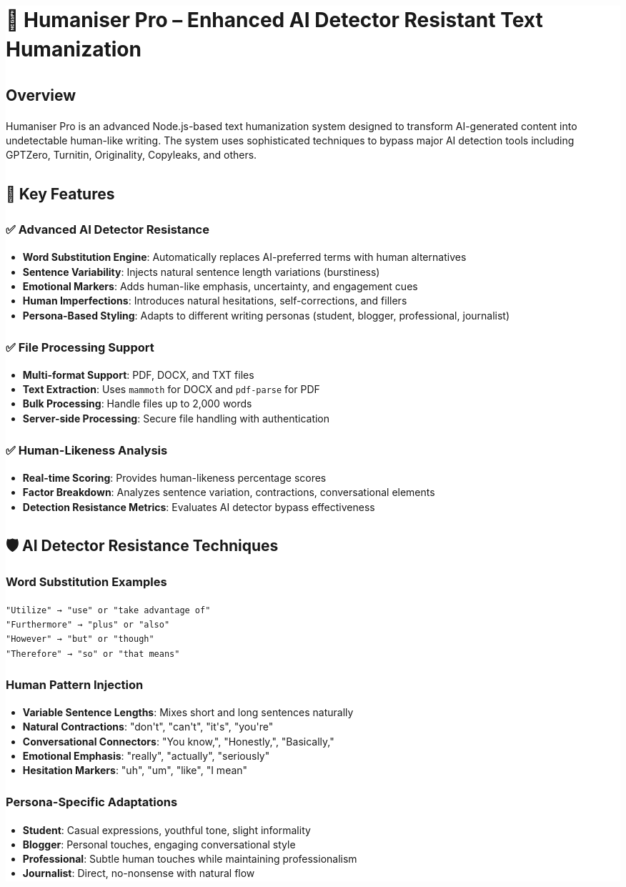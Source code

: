 # 🚀 Humaniser Pro – Enhanced AI Detector Resistant Text Humanization

## Overview

Humaniser Pro is an advanced Node.js-based text humanization system designed to transform AI-generated content into undetectable human-like writing. The system uses sophisticated techniques to bypass major AI detection tools including GPTZero, Turnitin, Originality, Copyleaks, and others.

## 🎯 Key Features

### ✅ Advanced AI Detector Resistance
- **Word Substitution Engine**: Automatically replaces AI-preferred terms with human alternatives
- **Sentence Variability**: Injects natural sentence length variations (burstiness)
- **Emotional Markers**: Adds human-like emphasis, uncertainty, and engagement cues
- **Human Imperfections**: Introduces natural hesitations, self-corrections, and fillers
- **Persona-Based Styling**: Adapts to different writing personas (student, blogger, professional, journalist)

### ✅ File Processing Support
- **Multi-format Support**: PDF, DOCX, and TXT files
- **Text Extraction**: Uses `mammoth` for DOCX and `pdf-parse` for PDF
- **Bulk Processing**: Handle files up to 2,000 words
- **Server-side Processing**: Secure file handling with authentication

### ✅ Human-Likeness Analysis
- **Real-time Scoring**: Provides human-likeness percentage scores
- **Factor Breakdown**: Analyzes sentence variation, contractions, conversational elements
- **Detection Resistance Metrics**: Evaluates AI detector bypass effectiveness

## 🛡️ AI Detector Resistance Techniques

### Word Substitution Examples
```
"Utilize" → "use" or "take advantage of"
"Furthermore" → "plus" or "also"
"However" → "but" or "though"
"Therefore" → "so" or "that means"
```

### Human Pattern Injection
- **Variable Sentence Lengths**: Mixes short and long sentences naturally
- **Natural Contractions**: "don't", "can't", "it's", "you're"
- **Conversational Connectors**: "You know,", "Honestly,", "Basically,"
- **Emotional Emphasis**: "really", "actually", "seriously"
- **Hesitation Markers**: "uh", "um", "like", "I mean"

### Persona-Specific Adaptations
- **Student**: Casual expressions, youthful tone, slight informality
- **Blogger**: Personal touches, engaging conversational style
- **Professional**: Subtle human touches while maintaining professionalism
- **Journalist**: Direct, no-nonsense with natural flow
